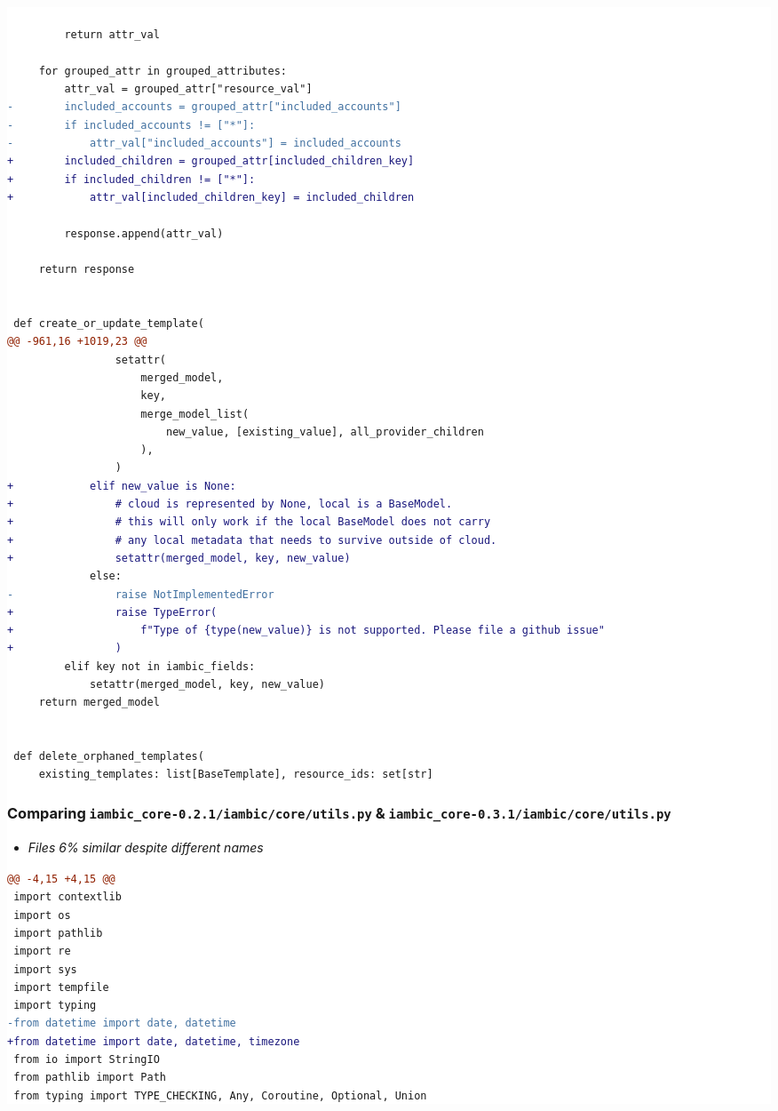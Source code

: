 ```diff
 
         return attr_val
 
     for grouped_attr in grouped_attributes:
         attr_val = grouped_attr["resource_val"]
-        included_accounts = grouped_attr["included_accounts"]
-        if included_accounts != ["*"]:
-            attr_val["included_accounts"] = included_accounts
+        included_children = grouped_attr[included_children_key]
+        if included_children != ["*"]:
+            attr_val[included_children_key] = included_children
 
         response.append(attr_val)
 
     return response
 
 
 def create_or_update_template(
@@ -961,16 +1019,23 @@
                 setattr(
                     merged_model,
                     key,
                     merge_model_list(
                         new_value, [existing_value], all_provider_children
                     ),
                 )
+            elif new_value is None:
+                # cloud is represented by None, local is a BaseModel.
+                # this will only work if the local BaseModel does not carry
+                # any local metadata that needs to survive outside of cloud.
+                setattr(merged_model, key, new_value)
             else:
-                raise NotImplementedError
+                raise TypeError(
+                    f"Type of {type(new_value)} is not supported. Please file a github issue"
+                )
         elif key not in iambic_fields:
             setattr(merged_model, key, new_value)
     return merged_model
 
 
 def delete_orphaned_templates(
     existing_templates: list[BaseTemplate], resource_ids: set[str]
```

### Comparing `iambic_core-0.2.1/iambic/core/utils.py` & `iambic_core-0.3.1/iambic/core/utils.py`

 * *Files 6% similar despite different names*

```diff
@@ -4,15 +4,15 @@
 import contextlib
 import os
 import pathlib
 import re
 import sys
 import tempfile
 import typing
-from datetime import date, datetime
+from datetime import date, datetime, timezone
 from io import StringIO
 from pathlib import Path
 from typing import TYPE_CHECKING, Any, Coroutine, Optional, Union
```
